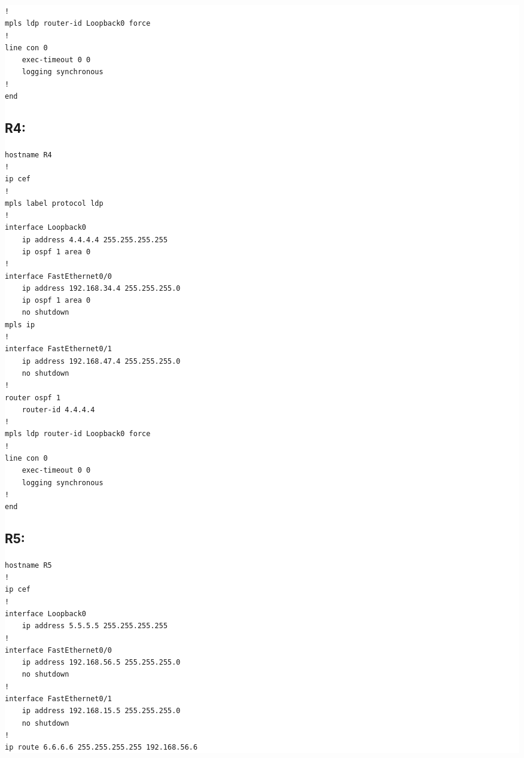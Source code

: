 ```
!
mpls ldp router-id Loopback0 force
!
line con 0
    exec-timeout 0 0
    logging synchronous
!
end
```

## R4:
```
hostname R4
!
ip cef
!
mpls label protocol ldp
!
interface Loopback0
    ip address 4.4.4.4 255.255.255.255
    ip ospf 1 area 0
!
interface FastEthernet0/0
    ip address 192.168.34.4 255.255.255.0
    ip ospf 1 area 0
    no shutdown
mpls ip
!
interface FastEthernet0/1
    ip address 192.168.47.4 255.255.255.0
    no shutdown
!
router ospf 1
    router-id 4.4.4.4
!
mpls ldp router-id Loopback0 force
!
line con 0
    exec-timeout 0 0
    logging synchronous
!
end
```

## R5:
```
hostname R5
!
ip cef
!
interface Loopback0
    ip address 5.5.5.5 255.255.255.255
!
interface FastEthernet0/0
    ip address 192.168.56.5 255.255.255.0
    no shutdown
!
interface FastEthernet0/1
    ip address 192.168.15.5 255.255.255.0
    no shutdown
!
ip route 6.6.6.6 255.255.255.255 192.168.56.6
```
